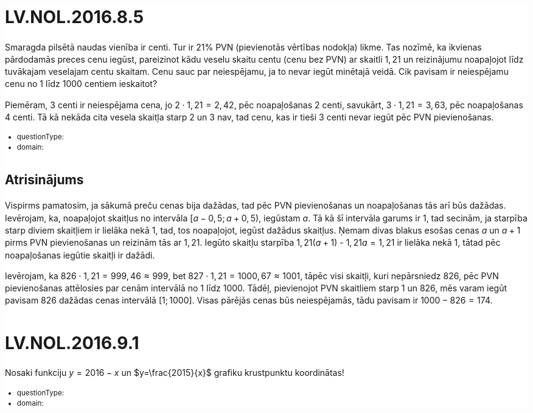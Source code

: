 

# <lo-sample/> LV.NOL.2016.8.5

Smaragda pilsētā naudas vienība ir centi. Tur ir $21 \%$ PVN (pievienotās 
vērtības nodokļa) likme. Tas nozīmē, ka ikvienas pārdodamās preces cenu iegūst,
pareizinot kādu veselu skaitu centu (cenu bez PVN) ar skaitli $1,21$ un 
reizinājumu noapaļojot līdz tuvākajam veselajam centu skaitam. Cenu sauc par 
neiespējamu, ja to nevar iegūt minētajā veidā. Cik pavisam ir neiespējamu cenu 
no $1$ līdz $1000$ centiem ieskaitot?

Piemēram, $3$ centi ir neiespējama cena, jo $2 \cdot 1,21=2,42$, pēc 
noapaļošanas $2$ centi, savukārt, $3 \cdot 1,21=3,63$, pēc noapaļošanas $4$ 
centi. Tā kā nekāda cita vesela skaitļa starp $2$ un $3$ nav, tad cenu, kas ir 
tieši $3$ centi nevar iegūt pēc PVN pievienošanas.

<small>

* questionType:
* domain:

</small>

## Atrisinājums

Vispirms pamatosim, ja sākumā preču cenas bija dažādas, tad pēc PVN 
pievienošanas un noapaļošanas tās arī būs dažādas. Ievērojam, ka, noapaļojot 
skaitļus no intervāla $[a-0,5; a+0,5)$, iegūstam $a$. Tā kā šī intervāla garums
ir $1$, tad secinām, ja starpība starp diviem skaitļiem ir lielāka nekā $1$, 
tad, tos noapaļojot, iegūst dažādus skaitļus. Ņemam divas blakus esošas cenas 
$a$ un $a+1$ pirms PVN pievienošanas un reizinām tās ar $1,21$. Iegūto skaitļu 
starpība $1,21(a+1)$ - $1,21a=1,21$ ir lielāka nekā $1$, tātad pēc noapaļošanas
iegūtie skaitļi ir dažādi.

Ievērojam, ka $826 \cdot 1,21=999,46 \approx 999$, bet 
$827 \cdot 1,21=1000,67 \approx 1001$, tāpēc visi skaitļi, kuri nepārsniedz 
$826$, pēc PVN pievienošanas attēlosies par cenām intervālā no $1$ līdz $1000$.
Tādēļ, pievienojot PVN skaitliem starp $1$ un $826$, mēs varam iegūt pavisam 
$826$ dažādas cenas intervālā $[1; 1000]$. Visas pārējās cenas būs neiespējamās, 
tādu pavisam ir $1000-826=174$.



# <lo-sample/> LV.NOL.2016.9.1

Nosaki funkciju $y=2016-x$ un $y=\frac{2015}{x}$ grafiku krustpunktu 
koordinātas!

<small>

* questionType:
* domain:

</small>
